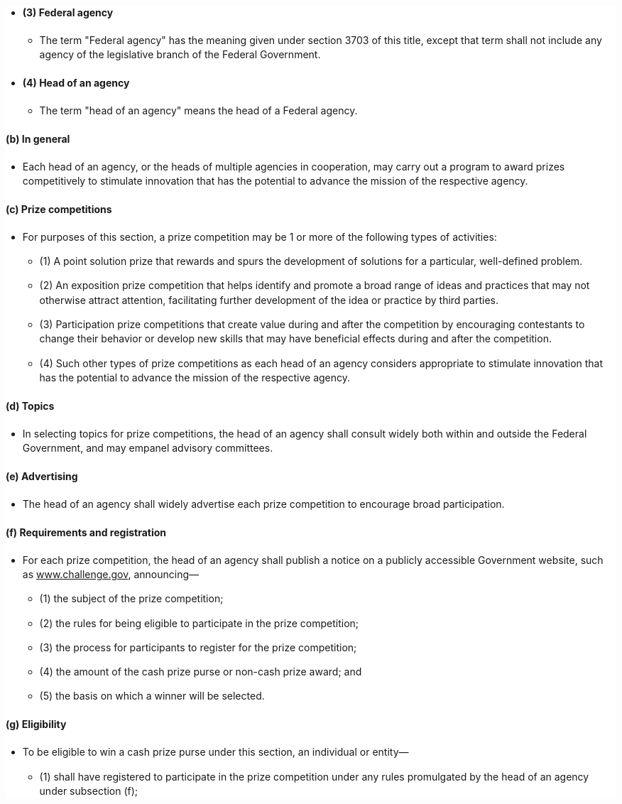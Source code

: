 * #### (3) Federal agency
  * The term "Federal agency" has the meaning given under section 3703 of this title, except that term shall not include any agency of the legislative branch of the Federal Government.

* #### (4) Head of an agency
  * The term "head of an agency" means the head of a Federal agency.

#### (b) In general
* Each head of an agency, or the heads of multiple agencies in cooperation, may carry out a program to award prizes competitively to stimulate innovation that has the potential to advance the mission of the respective agency.

#### (c) Prize competitions
* For purposes of this section, a prize competition may be 1 or more of the following types of activities:

  * (1) A point solution prize that rewards and spurs the development of solutions for a particular, well-defined problem.

  * (2) An exposition prize competition that helps identify and promote a broad range of ideas and practices that may not otherwise attract attention, facilitating further development of the idea or practice by third parties.

  * (3) Participation prize competitions that create value during and after the competition by encouraging contestants to change their behavior or develop new skills that may have beneficial effects during and after the competition.

  * (4) Such other types of prize competitions as each head of an agency considers appropriate to stimulate innovation that has the potential to advance the mission of the respective agency.

#### (d) Topics
* In selecting topics for prize competitions, the head of an agency shall consult widely both within and outside the Federal Government, and may empanel advisory committees.

#### (e) Advertising
* The head of an agency shall widely advertise each prize competition to encourage broad participation.

#### (f) Requirements and registration
* For each prize competition, the head of an agency shall publish a notice on a publicly accessible Government website, such as www.challenge.gov, announcing—

  * (1) the subject of the prize competition;

  * (2) the rules for being eligible to participate in the prize competition;

  * (3) the process for participants to register for the prize competition;

  * (4) the amount of the cash prize purse or non-cash prize award; and

  * (5) the basis on which a winner will be selected.

#### (g) Eligibility
* To be eligible to win a cash prize purse under this section, an individual or entity—

  * (1) shall have registered to participate in the prize competition under any rules promulgated by the head of an agency under subsection (f);
